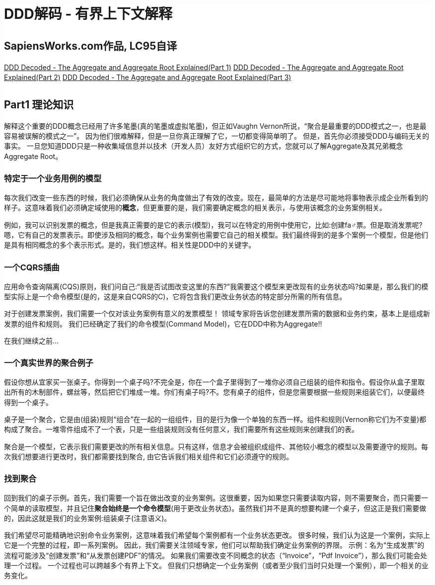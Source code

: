 # DDD解码 - 有界上下文解释

## SapiensWorks.com作品, LC95自译

[DDD Decoded - The Aggregate and Aggregate Root Explained(Part 1)](https://blog.sapiensworks.com/post/2016/07/14/DDD-Aggregate-Decoded-1)
[DDD Decoded - The Aggregate and Aggregate Root Explained(Part 2)](https://blog.sapiensworks.com/post/2016/07/14/DDD-Aggregate-Decoded-2)
[DDD Decoded - The Aggregate and Aggregate Root Explained(Part 3)](https://blog.sapiensworks.com/post/2016/07/14/DDD-Aggregate-Decoded-3)


## Part1 理论知识

解释这个重要的DDD概念已经用了许多笔墨(真的笔墨或虚拟笔墨)，但正如Vaughn Vernon所说，“聚合是最重要的DDD模式之一，也是最容易被误解的模式之一”。 因为他们很难解释，但是一旦你真正理解了它，一切都变得简单明了。 但是，首先你必须接受DDD与编码无关的事实。 一旦您知道DDD只是一种收集域信息并以技术（开发人员）友好方式组织它的方式，您就可以了解Aggregate及其兄弟概念Aggregate Root。

### 特定于一个业务用例的模型

每次我们改变一些东西的时候，我们必须确保从业务的角度做出了有效的改变。现在，最简单的方法是尽可能地将事物表示成企业所看到的样子。这意味着我们必须确定域使用的**概念**，但更重要的是，我们需要确定概念的相关表示，与使用该概念的业务案例相关。

例如，我可以识别发票的概念，但是我真正需要的是它的表示(模型)，我可以在特定的用例中使用它，比如:创建fa♂票。但是取消发票呢?嗯，它有自己的发票表示。即使涉及相同的概念，每个业务案例也需要它自己的相关模型。我们最终得到的是多个案例一个模型，但是他们是具有相同概念的多个表示形式。是的，我们想这样。相关性是DDD中的关键字。

### 一个CQRS插曲

应用命令查询隔离(CQS)原则，我们问自己:“我是否试图改变这里的东西?”我需要这个模型来更改现有的业务状态吗?如果是，那么我们的模型实际上是一个命令模型(是的，这是来自CQRS的C)，它将包含我们更改业务状态的特定部分所需的所有信息。

对于创建发票案例，我们需要一个仅对该业务案例有意义的发票模型！ 领域专家将告诉您创建发票所需的数据和业务约束，基本上是组成新发票的组件和规则。 我们已经确定了我们的命令模型(Command Model)，它在DDD中称为Aggregate!!

在我们继续之前...

### 一个真实世界的聚合例子

假设你想从宜家买一张桌子。你得到一个桌子吗?不完全是，你在一个盒子里得到了一堆你必须自己组装的组件和指令。假设你从盒子里取出所有的木制部件，螺丝等，然后把它们堆成一堆。你们有桌子吗?不。您有桌子的组件，但是您需要根据一些规则来组装它们，以便最终得到一个桌子。

桌子是一个聚合，它是由(组装)规则“组合”在一起的一组组件，目的是行为像一个单独的东西一样。组件和规则(Vernon称它们为不变量)都构成了聚合。一堆零件组成不了一个表，只是一些组装规则没有任何意义，我们需要所有这些规则来创建我们的表。

聚合是一个模型，它表示我们需要更改的所有相关信息。只有这样，信息才会被组织成组件、其他较小概念的模型以及需要遵守的规则。每次我们想要进行更改时，我们都需要找到聚合, 由它告诉我们相关组件和它们必须遵守的规则。

### 找到聚合

回到我们的桌子示例。首先，我们需要一个旨在做出改变的业务案例。这很重要，因为如果您只需要读取内容，则不需要聚合，而只需要一个简单的读取模型，并且记住**聚合始终是一个命令模型**(用于更改业务状态)。虽然我们并不是真的想要构建一个桌子，但这正是我们需要做的，因此这就是我们的业务案例:组装桌子(注意语义)。

我们希望尽可能精确地识别命令业务案例，这意味着我们希望每个案例都有一个业务状态更改。 很多时候，我们认为这是一个案例，实际上它是一个完整的过程，即一系列案例。 因此，我们需要关注领域专家，他们可以帮助我们确定业务案例的界限。 示例：名为“生成发票”的流程可能涉及“创建发票”和“从发票创建PDF”的情况。 如果我们需要改变不同概念的状态（“Invoice”，“Pdf Invoice”），那么我们可能会处理一个过程。 一个过程也可以跨越多个有界上下文。 但我们只想确定一个业务案例（或者至少我们当时只处理一个案例），即一个相关的业务变化。
